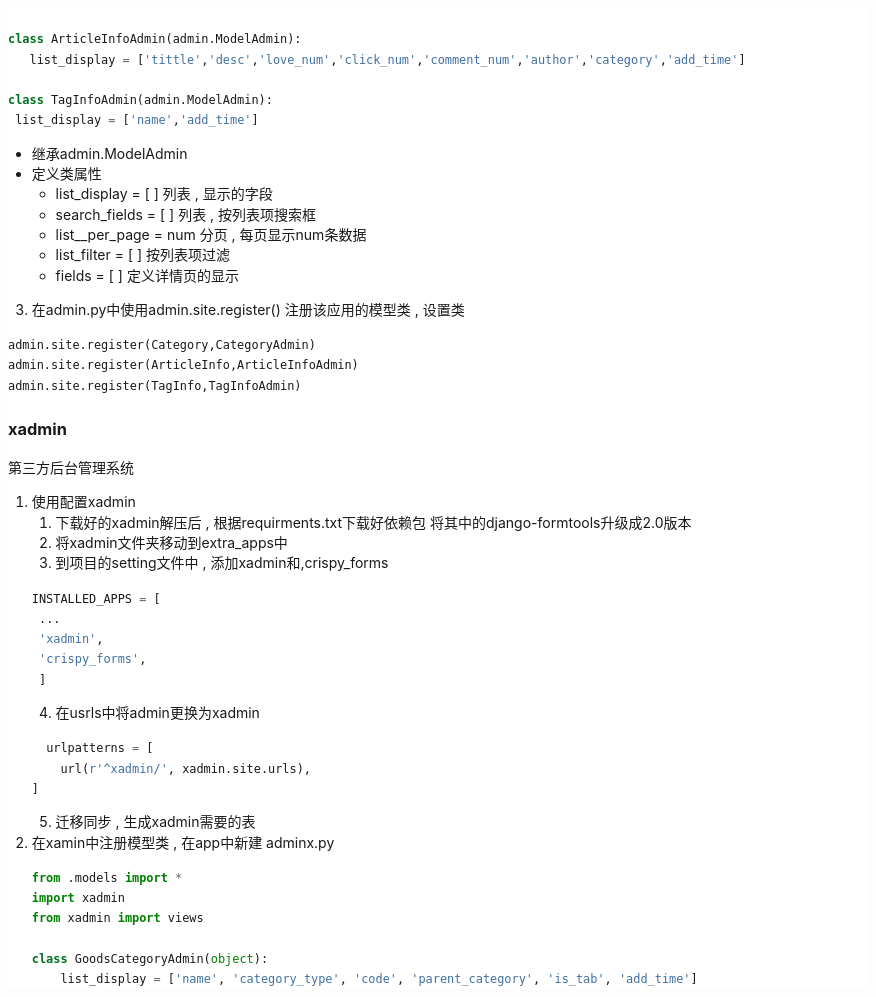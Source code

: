    ```py

  class ArticleInfoAdmin(admin.ModelAdmin):
      list_display = ['tittle','desc','love_num','click_num','comment_num','author','category','add_time']

  class TagInfoAdmin(admin.ModelAdmin):
    list_display = ['name','add_time']
   ```
   -  继承admin.ModelAdmin
   -  定义类属性
      -  list_display =  [ ] 列表 , 显示的字段
      -  search_fields  =  [ ]  列表 , 按列表项搜索框
      -  list__per_page = num  分页 , 每页显示num条数据
      -  list_filter = [ ]   按列表项过滤
      -  fields  = [ ]   定义详情页的显示

  3. 在admin.py中使用admin.site.register() 注册该应用的模型类 , 设置类
   ```py
   admin.site.register(Category,CategoryAdmin)
  admin.site.register(ArticleInfo,ArticleInfoAdmin)
  admin.site.register(TagInfo,TagInfoAdmin)
  ```
### xadmin
第三方后台管理系统
  1. 使用配置xadmin
     1. 下载好的xadmin解压后 , 根据requirments.txt下载好依赖包
     将其中的django-formtools升级成2.0版本  
     2. 将xadmin文件夹移动到extra_apps中
     3. 到项目的setting文件中 , 添加xadmin和,crispy_forms
      ```py
      INSTALLED_APPS = [
       ...
       'xadmin',
       'crispy_forms',
       ] 
      ```
     4. 在usrls中将admin更换为xadmin
     ```py
       urlpatterns = [
         url(r'^xadmin/', xadmin.site.urls),
     ]
     ```
     5. 迁移同步 , 生成xadmin需要的表
  2. 在xamin中注册模型类 , 在app中新建 adminx.py
      ```py
      from .models import *
      import xadmin
      from xadmin import views

      class GoodsCategoryAdmin(object):
          list_display = ['name', 'category_type', 'code', 'parent_category', 'is_tab', 'add_time']
